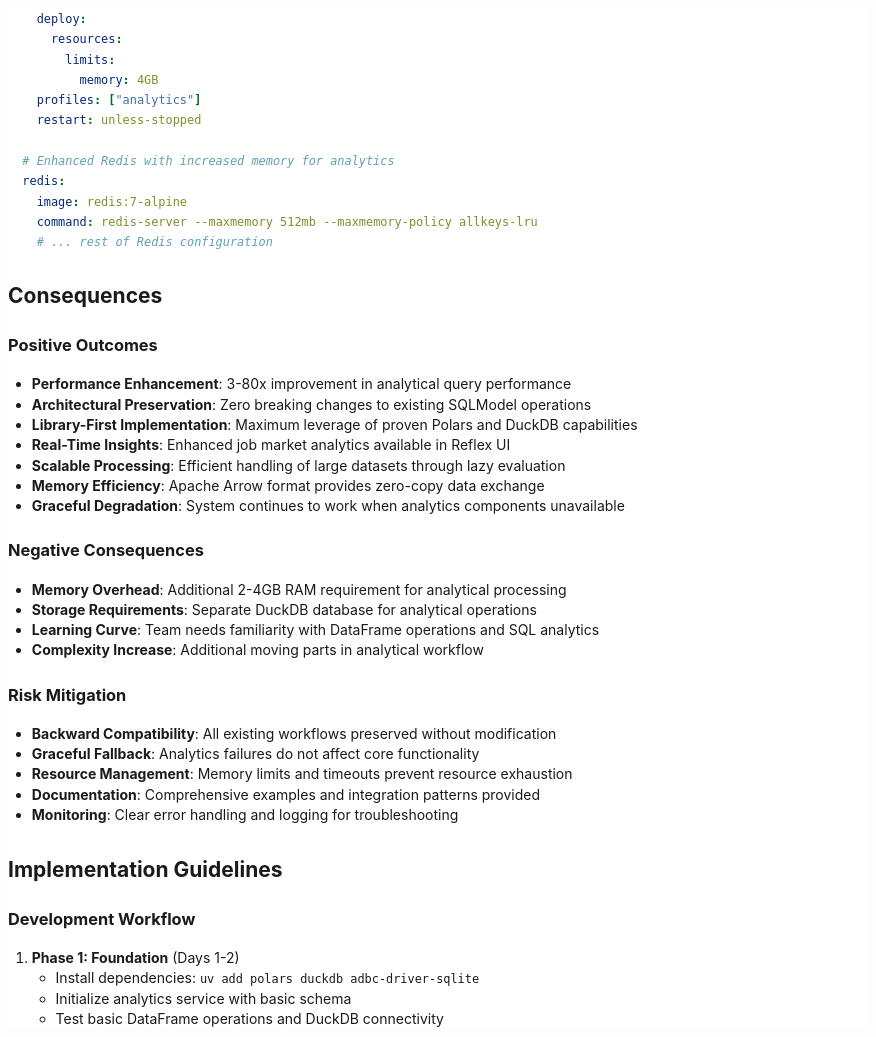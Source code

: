 ```yaml
    deploy:
      resources:
        limits:
          memory: 4GB
    profiles: ["analytics"]
    restart: unless-stopped

  # Enhanced Redis with increased memory for analytics
  redis:
    image: redis:7-alpine
    command: redis-server --maxmemory 512mb --maxmemory-policy allkeys-lru
    # ... rest of Redis configuration
```

## Consequences

### Positive Outcomes

- **Performance Enhancement**: 3-80x improvement in analytical query performance
- **Architectural Preservation**: Zero breaking changes to existing SQLModel operations
- **Library-First Implementation**: Maximum leverage of proven Polars and DuckDB capabilities
- **Real-Time Insights**: Enhanced job market analytics available in Reflex UI
- **Scalable Processing**: Efficient handling of large datasets through lazy evaluation
- **Memory Efficiency**: Apache Arrow format provides zero-copy data exchange
- **Graceful Degradation**: System continues to work when analytics components unavailable

### Negative Consequences

- **Memory Overhead**: Additional 2-4GB RAM requirement for analytical processing
- **Storage Requirements**: Separate DuckDB database for analytical operations
- **Learning Curve**: Team needs familiarity with DataFrame operations and SQL analytics
- **Complexity Increase**: Additional moving parts in analytical workflow

### Risk Mitigation

- **Backward Compatibility**: All existing workflows preserved without modification
- **Graceful Fallback**: Analytics failures do not affect core functionality
- **Resource Management**: Memory limits and timeouts prevent resource exhaustion
- **Documentation**: Comprehensive examples and integration patterns provided
- **Monitoring**: Clear error handling and logging for troubleshooting

## Implementation Guidelines

### Development Workflow

1. **Phase 1: Foundation** (Days 1-2)
   - Install dependencies: `uv add polars duckdb adbc-driver-sqlite`
   - Initialize analytics service with basic schema
   - Test basic DataFrame operations and DuckDB connectivity
